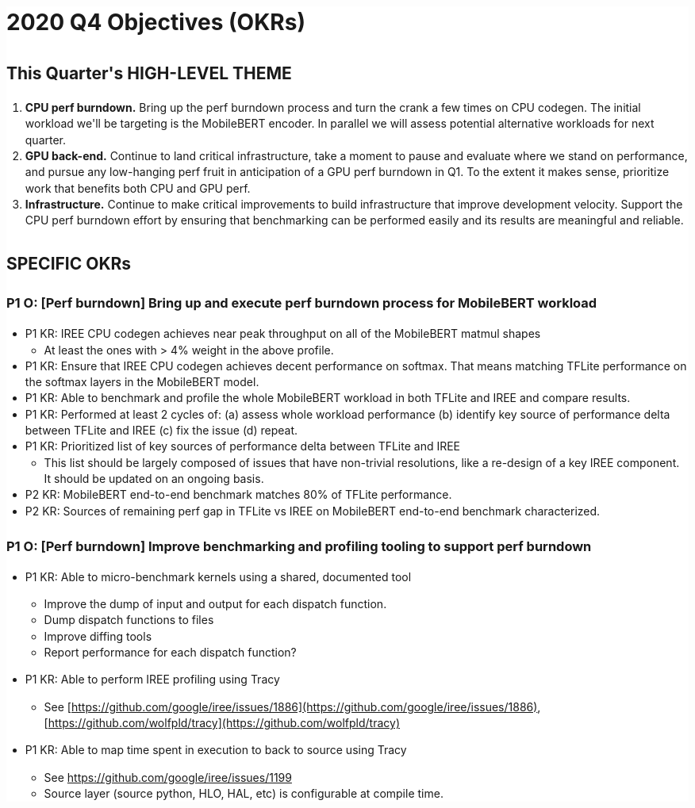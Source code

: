 # 2020 Q4 Objectives (OKRs)

## This Quarter's HIGH-LEVEL THEME

1.  **CPU perf burndown.** Bring up the perf burndown process and turn the crank a few times on CPU codegen. The initial workload we'll be targeting is the MobileBERT encoder. In parallel we will assess potential alternative workloads for next quarter.
1.  **GPU back-end.** Continue to land critical infrastructure, take a moment to pause and evaluate where we stand on performance, and pursue any low-hanging perf fruit in anticipation of a GPU perf burndown in Q1. To the extent it makes sense, prioritize work that benefits both CPU and GPU perf.
1.  **Infrastructure.** Continue to make critical improvements to build infrastructure that improve development velocity. Support the CPU perf burndown effort by ensuring that benchmarking can be performed easily and its results are meaningful and reliable.

## SPECIFIC OKRs

### P1 O: [Perf burndown] Bring up and execute perf burndown process for MobileBERT workload

+   P1 KR: IREE CPU codegen achieves near peak throughput on all of the MobileBERT matmul shapes
    + At least the ones with > 4% weight in the above profile. 
+   P1 KR: Ensure that IREE CPU codegen achieves decent performance on softmax. That means matching TFLite performance on the softmax layers in the MobileBERT model.
+   P1 KR: Able to benchmark and profile the whole MobileBERT workload in both TFLite and IREE and compare results.
+   P1 KR: Performed at least 2 cycles of: (a) assess whole workload performance (b) identify key source of performance delta between TFLite and IREE (c) fix the issue (d) repeat.
+   P1 KR: Prioritized list of key sources of performance delta between TFLite and IREE
    + This list should be largely composed of issues that have non-trivial resolutions, like a re-design of a key IREE component. It should be updated on an ongoing basis.
+   P2 KR: MobileBERT end-to-end benchmark matches 80% of TFLite performance.
+   P2 KR: Sources of remaining perf gap in TFLite vs IREE on MobileBERT end-to-end benchmark characterized.

### P1 O: [Perf burndown] Improve benchmarking and profiling tooling to support perf burndown

+   P1 KR: Able to micro-benchmark kernels using a shared, documented tool
    +   Improve the dump of input and output for each dispatch function.
    +   Dump dispatch functions to files
    +   Improve diffing tools
    +   Report performance for each dispatch function?

+   P1 KR: Able to perform IREE profiling using Tracy

    + See [https://github.com/google/iree/issues/1886](https://github.com/google/iree/issues/1886), [https://github.com/wolfpld/tracy](https://github.com/wolfpld/tracy)

+   P1 KR: Able to map time spent in execution to back to source using Tracy
    +   See https://github.com/google/iree/issues/1199
    +   Source layer (source python, HLO, HAL, etc) is configurable at compile time.
